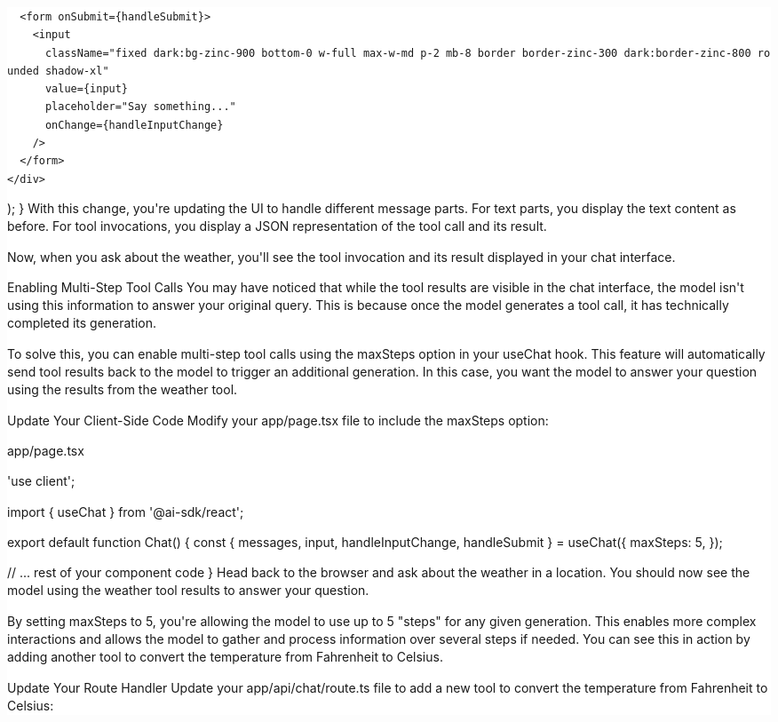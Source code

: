       <form onSubmit={handleSubmit}>
        <input
          className="fixed dark:bg-zinc-900 bottom-0 w-full max-w-md p-2 mb-8 border border-zinc-300 dark:border-zinc-800 rounded shadow-xl"
          value={input}
          placeholder="Say something..."
          onChange={handleInputChange}
        />
      </form>
    </div>
  );
}
With this change, you're updating the UI to handle different message parts. For text parts, you display the text content as before. For tool invocations, you display a JSON representation of the tool call and its result.

Now, when you ask about the weather, you'll see the tool invocation and its result displayed in your chat interface.

Enabling Multi-Step Tool Calls
You may have noticed that while the tool results are visible in the chat interface, the model isn't using this information to answer your original query. This is because once the model generates a tool call, it has technically completed its generation.

To solve this, you can enable multi-step tool calls using the maxSteps option in your useChat hook. This feature will automatically send tool results back to the model to trigger an additional generation. In this case, you want the model to answer your question using the results from the weather tool.

Update Your Client-Side Code
Modify your app/page.tsx file to include the maxSteps option:

app/page.tsx

'use client';

import { useChat } from '@ai-sdk/react';

export default function Chat() {
  const { messages, input, handleInputChange, handleSubmit } = useChat({
    maxSteps: 5,
  });

  // ... rest of your component code
}
Head back to the browser and ask about the weather in a location. You should now see the model using the weather tool results to answer your question.

By setting maxSteps to 5, you're allowing the model to use up to 5 "steps" for any given generation. This enables more complex interactions and allows the model to gather and process information over several steps if needed. You can see this in action by adding another tool to convert the temperature from Fahrenheit to Celsius.

Update Your Route Handler
Update your app/api/chat/route.ts file to add a new tool to convert the temperature from Fahrenheit to Celsius:

